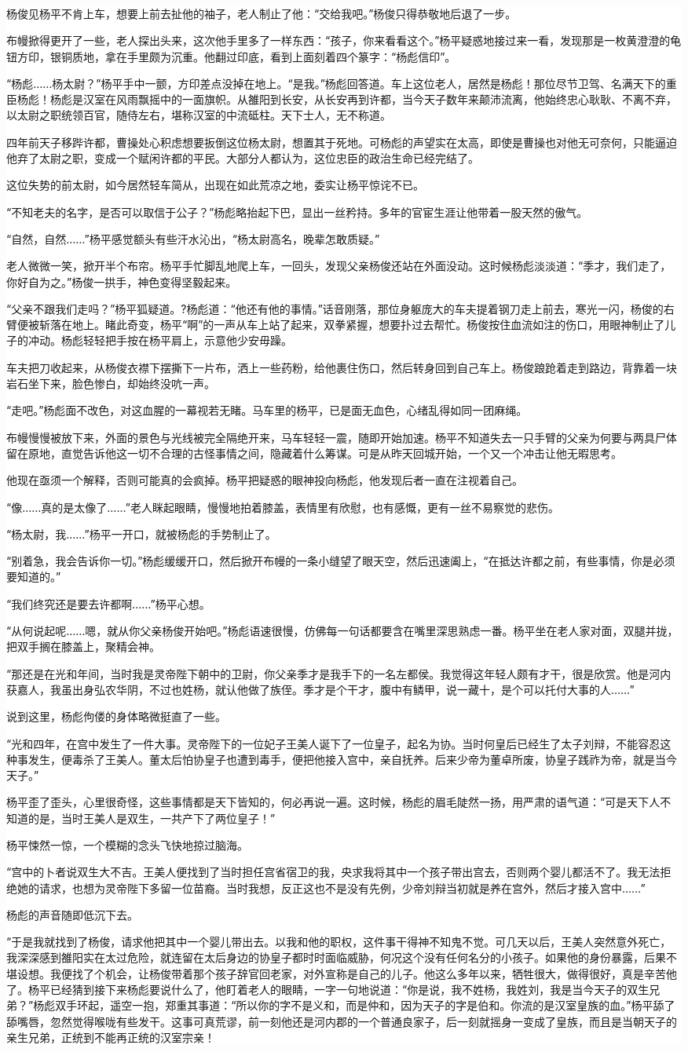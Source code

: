 杨俊见杨平不肯上车，想要上前去扯他的袖子，老人制止了他：“交给我吧。”杨俊只得恭敬地后退了一步。

布幔掀得更开了一些，老人探出头来，这次他手里多了一样东西：“孩子，你来看看这个。”杨平疑惑地接过来一看，发现那是一枚黄澄澄的龟钮方印，银铜质地，拿在手里颇为沉重。他翻过印底，看到上面刻着四个篆字：“杨彪信印”。

“杨彪……杨太尉？”杨平手中一颤，方印差点没掉在地上。“是我。”杨彪回答道。车上这位老人，居然是杨彪！那位尽节卫驾、名满天下的重臣杨彪！杨彪是汉室在风雨飘摇中的一面旗帜。从雒阳到长安，从长安再到许都，当今天子数年来颠沛流离，他始终忠心耿耿、不离不弃，以太尉之职统领百官，随侍左右，堪称汉室的中流砥柱。天下士人，无不称道。

四年前天子移跸许都，曹操处心积虑想要扳倒这位杨太尉，想置其于死地。可杨彪的声望实在太高，即使是曹操也对他无可奈何，只能逼迫他弃了太尉之职，变成一个赋闲许都的平民。大部分人都认为，这位忠臣的政治生命已经完结了。

这位失势的前太尉，如今居然轻车简从，出现在如此荒凉之地，委实让杨平惊诧不已。

“不知老夫的名字，是否可以取信于公子？”杨彪略抬起下巴，显出一丝矜持。多年的官宦生涯让他带着一股天然的傲气。

“自然，自然……”杨平感觉额头有些汗水沁出，“杨太尉高名，晚辈怎敢质疑。”

老人微微一笑，掀开半个布帘。杨平手忙脚乱地爬上车，一回头，发现父亲杨俊还站在外面没动。这时候杨彪淡淡道：“季才，我们走了，你好自为之。”杨俊一拱手，神色变得坚毅起来。

“父亲不跟我们走吗？”杨平狐疑道。?杨彪道：“他还有他的事情。”话音刚落，那位身躯庞大的车夫提着钢刀走上前去，寒光一闪，杨俊的右臂便被斩落在地上。睹此奇变，杨平“啊”的一声从车上站了起来，双拳紧握，想要扑过去帮忙。杨俊按住血流如注的伤口，用眼神制止了儿子的冲动。杨彪轻轻把手按在杨平肩上，示意他少安毋躁。

车夫把刀收起来，从杨俊衣襟下摆撕下一片布，洒上一些药粉，给他裹住伤口，然后转身回到自己车上。杨俊踉跄着走到路边，背靠着一块岩石坐下来，脸色惨白，却始终没吭一声。

“走吧。”杨彪面不改色，对这血腥的一幕视若无睹。马车里的杨平，已是面无血色，心绪乱得如同一团麻绳。

布幔慢慢被放下来，外面的景色与光线被完全隔绝开来，马车轻轻一震，随即开始加速。杨平不知道失去一只手臂的父亲为何要与两具尸体留在原地，直觉告诉他这一切不合理的古怪事情之间，隐藏着什么筹谋。可是从昨天回城开始，一个又一个冲击让他无暇思考。

他现在亟须一个解释，否则可能真的会疯掉。杨平把疑惑的眼神投向杨彪，他发现后者一直在注视着自己。

“像……真的是太像了……”老人眯起眼睛，慢慢地拍着膝盖，表情里有欣慰，也有感慨，更有一丝不易察觉的悲伤。

“杨太尉，我……”杨平一开口，就被杨彪的手势制止了。

“别着急，我会告诉你一切。”杨彪缓缓开口，然后掀开布幔的一条小缝望了眼天空，然后迅速阖上，“在抵达许都之前，有些事情，你是必须要知道的。”

“我们终究还是要去许都啊……”杨平心想。

“从何说起呢……嗯，就从你父亲杨俊开始吧。”杨彪语速很慢，仿佛每一句话都要含在嘴里深思熟虑一番。杨平坐在老人家对面，双腿并拢，把双手搁在膝盖上，聚精会神。

“那还是在光和年间，当时我是灵帝陛下朝中的卫尉，你父亲季才是我手下的一名左都侯。我觉得这年轻人颇有才干，很是欣赏。他是河内获嘉人，我虽出身弘农华阴，不过也姓杨，就认他做了族侄。季才是个干才，腹中有鳞甲，说一藏十，是个可以托付大事的人……”

说到这里，杨彪佝偻的身体略微挺直了一些。

“光和四年，在宫中发生了一件大事。灵帝陛下的一位妃子王美人诞下了一位皇子，起名为协。当时何皇后已经生了太子刘辩，不能容忍这种事发生，便毒杀了王美人。董太后怕协皇子也遭到毒手，便把他接入宫中，亲自抚养。后来少帝为董卓所废，协皇子践祚为帝，就是当今天子。”

杨平歪了歪头，心里很奇怪，这些事情都是天下皆知的，何必再说一遍。这时候，杨彪的眉毛陡然一扬，用严肃的语气道：“可是天下人不知道的是，当时王美人是双生，一共产下了两位皇子！”

杨平悚然一惊，一个模糊的念头飞快地掠过脑海。

“宫中的卜者说双生大不吉。王美人便找到了当时担任宫省宿卫的我，央求我将其中一个孩子带出宫去，否则两个婴儿都活不了。我无法拒绝她的请求，也想为灵帝陛下多留一位苗裔。当时我想，反正这也不是没有先例，少帝刘辩当初就是养在宫外，然后才接入宫中……”

杨彪的声音随即低沉下去。

“于是我就找到了杨俊，请求他把其中一个婴儿带出去。以我和他的职权，这件事干得神不知鬼不觉。可几天以后，王美人突然意外死亡，我深深感到雒阳实在太过危险，就连留在太后身边的协皇子都时时面临威胁，何况这个没有任何名分的小孩子。如果他的身份暴露，后果不堪设想。我便找了个机会，让杨俊带着那个孩子辞官回老家，对外宣称是自己的儿子。他这么多年以来，牺牲很大，做得很好，真是辛苦他了。杨平已经猜到接下来杨彪要说什么了，他盯着老人的眼睛，一字一句地说道：“你是说，我不姓杨，我姓刘，我是当今天子的双生兄弟？”杨彪双手环起，遥空一抱，郑重其事道：“所以你的字不是义和，而是仲和，因为天子的字是伯和。你流的是汉室皇族的血。”杨平舔了舔嘴唇，忽然觉得喉咙有些发干。这事可真荒谬，前一刻他还是河内郡的一个普通良家子，后一刻就摇身一变成了皇族，而且是当朝天子的亲生兄弟，正统到不能再正统的汉室宗亲！
